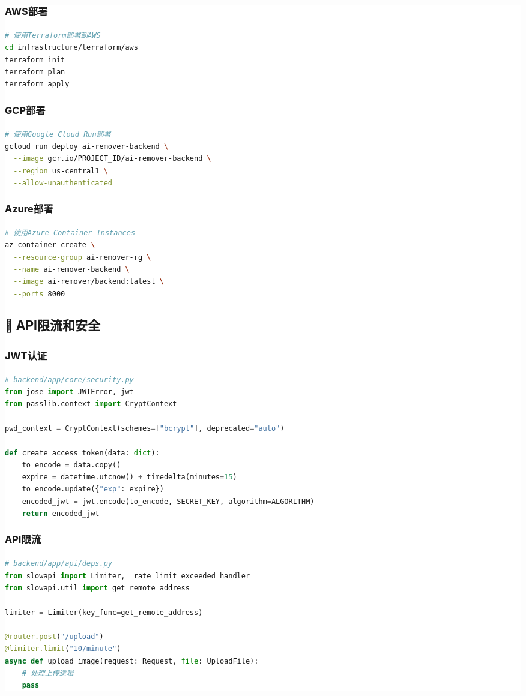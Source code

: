 ### AWS部署
```bash
# 使用Terraform部署到AWS
cd infrastructure/terraform/aws
terraform init
terraform plan
terraform apply
```

### GCP部署
```bash
# 使用Google Cloud Run部署
gcloud run deploy ai-remover-backend \
  --image gcr.io/PROJECT_ID/ai-remover-backend \
  --region us-central1 \
  --allow-unauthenticated
```

### Azure部署
```bash
# 使用Azure Container Instances
az container create \
  --resource-group ai-remover-rg \
  --name ai-remover-backend \
  --image ai-remover/backend:latest \
  --ports 8000
```

## 📝 API限流和安全

### JWT认证
```python
# backend/app/core/security.py
from jose import JWTError, jwt
from passlib.context import CryptContext

pwd_context = CryptContext(schemes=["bcrypt"], deprecated="auto")

def create_access_token(data: dict):
    to_encode = data.copy()
    expire = datetime.utcnow() + timedelta(minutes=15)
    to_encode.update({"exp": expire})
    encoded_jwt = jwt.encode(to_encode, SECRET_KEY, algorithm=ALGORITHM)
    return encoded_jwt
```

### API限流
```python
# backend/app/api/deps.py
from slowapi import Limiter, _rate_limit_exceeded_handler
from slowapi.util import get_remote_address

limiter = Limiter(key_func=get_remote_address)

@router.post("/upload")
@limiter.limit("10/minute")
async def upload_image(request: Request, file: UploadFile):
    # 处理上传逻辑
    pass
```
